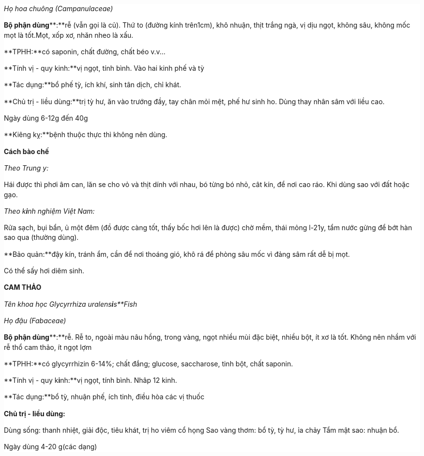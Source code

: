 *Họ hoa chuông (Campanulaceae)*

**Bộ phận dùng****:**rễ (vẫn gọi là củ). Thứ to (đường kính trên1cm), khô nhuận, thịt trắng ngà, vị dịu ngọt, không sâu, không mốc mọt là tốt.Mọt, xốp xơ, nhăn nheo là xấu.

**TPHH:**có saponin, chất đường, chất béo v.v...

**Tính vị - quy kinh:**vị ngọt, tính bình. Vào hai kinh phế và tỳ

**Tác dụng:**bổ phế tỳ, ích khí, sinh tân dịch, chỉ khát.

**Chủ trị - liều dùng:**trị tỳ hư, ăn vào trướng đầy, tay chân mỏi mệt, phế hư sinh ho. Dùng thay nhân sâm với liều cao.

Ngày dùng 6-12g đến 40g

**Kiêng kỵ:**bệnh thuộc thực thì không nên dùng.

**Cách bào chế**

*Theo Trung y:*

Hái được thì phơi âm can, lăn se cho vỏ và thịt dính với nhau, bó từng bó nhỏ, cât kín, để nơi cao ráo. Khi dùng sao với đất hoặc gạo.

*Theo k**i**nh nghiệm Việt Nam:*

Rửa sạch, bụi bẩn, ủ một đêm (đồ được càng tốt, thấy bốc hơi lên là được) chờ mềm, thái mỏng l-21y, tẩm nước gừng để bớt hàn sao qua (thường dùng).

**Bảo quản:**đậy kín, tránh ẩm, cần để nơi thoáng gió, khô rá để phòng sâu mốc vì đảng sâm rất dễ bị mọt.

Có thể sấy hơi diêm sinh.





**CAM THẢO**

*Tên khoa học Glycyrrhiza uralens**i**s**Fish*

*Họ đậu (Fabaceae)*

**Bộ phận dùng****:**rễ. Rễ to, ngoài màu nâu hồng, trong vàng, ngọt nhiều mùi đặc biệt, nhiều bột, ít xơ là tốt. Không nên nhầm với rễ thổ cam thảo, ít ngọt lợm

**TPHH:**có glycyrrhizin 6-14%; chất đắng; glucose, saccharose, tinh bột, chất saponin.

**Tính vị - quy k****i****nh:**vị ngọt, tính bình. Nhâp 12 kinh.

**Tác dụng:**bổ tỳ, nhuận phế, ích tinh, điều hòa các vị thuốc

**Chủ trị - liều dùng:**

Dùng sống: thanh nhiệt, giải độc, tiêu khát, trị ho viêm cổ họng Sao vàng thơm: bổ tỳ, tỳ hư, ỉa chảy Tẩm mật sao: nhuận bổ.

Ngày dùng 4-20 g(các dạng)

